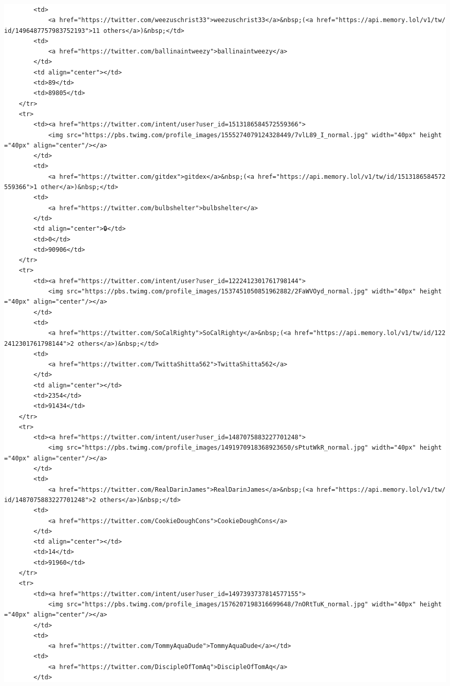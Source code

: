             <td>
                <a href="https://twitter.com/weezuschrist33">weezuschrist33</a>&nbsp;(<a href="https://api.memory.lol/v1/tw/id/1496487757983752193">11 others</a>)&nbsp;</td>
            <td>
                <a href="https://twitter.com/ballinaintweezy">ballinaintweezy</a>
            </td>
            <td align="center"></td>
            <td>89</td>
            <td>89805</td>
        </tr>
        <tr>
            <td><a href="https://twitter.com/intent/user?user_id=1513186584572559366">
                <img src="https://pbs.twimg.com/profile_images/1555274079124328449/7vlL89_I_normal.jpg" width="40px" height="40px" align="center"/></a>
            </td>
            <td>
                <a href="https://twitter.com/gitdex">gitdex</a>&nbsp;(<a href="https://api.memory.lol/v1/tw/id/1513186584572559366">1 other</a>)&nbsp;</td>
            <td>
                <a href="https://twitter.com/bulbshelter">bulbshelter</a>
            </td>
            <td align="center">🔒</td>
            <td>0</td>
            <td>90906</td>
        </tr>
        <tr>
            <td><a href="https://twitter.com/intent/user?user_id=1222412301761798144">
                <img src="https://pbs.twimg.com/profile_images/1537451050851962882/2FaWVOyd_normal.jpg" width="40px" height="40px" align="center"/></a>
            </td>
            <td>
                <a href="https://twitter.com/SoCalRighty">SoCalRighty</a>&nbsp;(<a href="https://api.memory.lol/v1/tw/id/1222412301761798144">2 others</a>)&nbsp;</td>
            <td>
                <a href="https://twitter.com/TwittaShitta562">TwittaShitta562</a>
            </td>
            <td align="center"></td>
            <td>2354</td>
            <td>91434</td>
        </tr>
        <tr>
            <td><a href="https://twitter.com/intent/user?user_id=1487075883227701248">
                <img src="https://pbs.twimg.com/profile_images/1491970918368923650/sPtutWkR_normal.jpg" width="40px" height="40px" align="center"/></a>
            </td>
            <td>
                <a href="https://twitter.com/RealDarinJames">RealDarinJames</a>&nbsp;(<a href="https://api.memory.lol/v1/tw/id/1487075883227701248">2 others</a>)&nbsp;</td>
            <td>
                <a href="https://twitter.com/CookieDoughCons">CookieDoughCons</a>
            </td>
            <td align="center"></td>
            <td>14</td>
            <td>91960</td>
        </tr>
        <tr>
            <td><a href="https://twitter.com/intent/user?user_id=1497393737814577155">
                <img src="https://pbs.twimg.com/profile_images/1576207198316699648/7nORtTuK_normal.jpg" width="40px" height="40px" align="center"/></a>
            </td>
            <td>
                <a href="https://twitter.com/TommyAquaDude">TommyAquaDude</a></td>
            <td>
                <a href="https://twitter.com/DiscipleOfTomAq">DiscipleOfTomAq</a>
            </td>